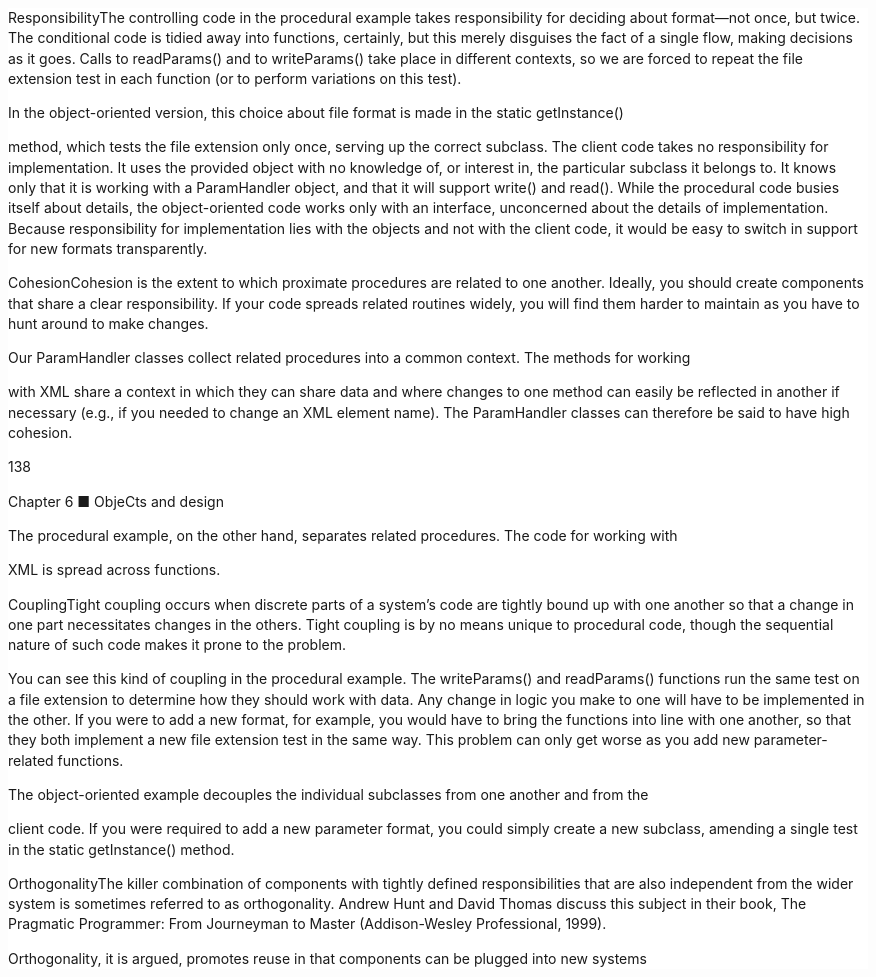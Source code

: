 ResponsibilityThe controlling code in the procedural example takes responsibility for deciding about format—not once, but twice. The conditional code is tidied away into functions, certainly, but this merely disguises the fact of a single flow, making decisions as it goes. Calls to readParams() and to writeParams() take place in different contexts, so we are forced to repeat the file extension test in each function (or to perform variations on this test).

In the object-oriented version, this choice about file format is made in the static getInstance() 

method, which tests the file extension only once, serving up the correct subclass. The client code takes no responsibility for implementation. It uses the provided object with no knowledge of, or interest in, the particular subclass it belongs to. It knows only that it is working with a ParamHandler object, and that it will support write() and read(). While the procedural code busies itself about details, the object-oriented code works only with an interface, unconcerned about the details of implementation. Because responsibility for implementation lies with the objects and not with the client code, it would be easy to switch in support for new formats transparently.

CohesionCohesion is the extent to which proximate procedures are related to one another. Ideally, you should create components that share a clear responsibility. If your code spreads related routines widely, you will find them harder to maintain as you have to hunt around to make changes.

Our ParamHandler classes collect related procedures into a common context. The methods for working 

with XML share a context in which they can share data and where changes to one method can easily be reflected in another if necessary (e.g., if you needed to change an XML element name). The ParamHandler classes can therefore be said to have high cohesion.

138

Chapter 6 ■ ObjeCts and design

The procedural example, on the other hand, separates related procedures. The code for working with 

XML is spread across functions.

CouplingTight coupling occurs when discrete parts of a system’s code are tightly bound up with one another so that a change in one part necessitates changes in the others. Tight coupling is by no means unique to procedural code, though the sequential nature of such code makes it prone to the problem.

You can see this kind of coupling in the procedural example. The writeParams() and readParams() functions run the same test on a file extension to determine how they should work with data. Any change in logic you make to one will have to be implemented in the other. If you were to add a new format, for example, you would have to bring the functions into line with one another, so that they both implement a new file extension test in the same way. This problem can only get worse as you add new parameter-related functions.

The object-oriented example decouples the individual subclasses from one another and from the 

client code. If you were required to add a new parameter format, you could simply create a new subclass, amending a single test in the static getInstance() method.

OrthogonalityThe killer combination of components with tightly defined responsibilities that are also independent from the wider system is sometimes referred to as orthogonality. Andrew Hunt and David Thomas discuss this subject in their book, The Pragmatic Programmer: From Journeyman to Master (Addison-Wesley Professional, 1999).

Orthogonality, it is argued, promotes reuse in that components can be plugged into new systems 
